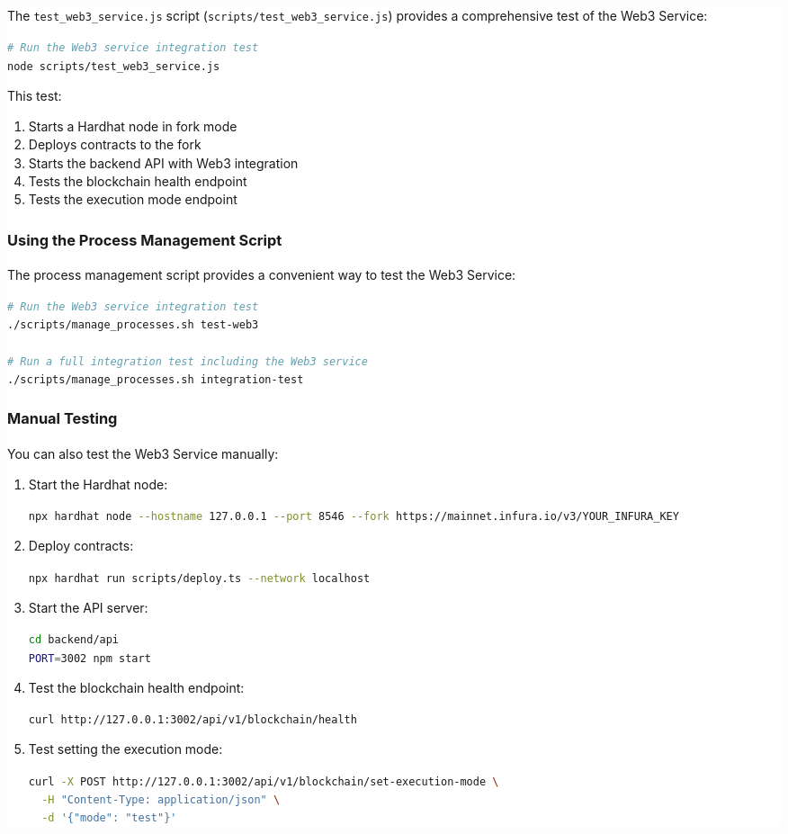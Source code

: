 The `test_web3_service.js` script (`scripts/test_web3_service.js`) provides a comprehensive test of the Web3 Service:

```bash
# Run the Web3 service integration test
node scripts/test_web3_service.js
```

This test:

1. Starts a Hardhat node in fork mode
2. Deploys contracts to the fork
3. Starts the backend API with Web3 integration
4. Tests the blockchain health endpoint
5. Tests the execution mode endpoint

### Using the Process Management Script

The process management script provides a convenient way to test the Web3 Service:

```bash
# Run the Web3 service integration test
./scripts/manage_processes.sh test-web3

# Run a full integration test including the Web3 service
./scripts/manage_processes.sh integration-test
```

### Manual Testing

You can also test the Web3 Service manually:

1. Start the Hardhat node:
   ```bash
   npx hardhat node --hostname 127.0.0.1 --port 8546 --fork https://mainnet.infura.io/v3/YOUR_INFURA_KEY
   ```

2. Deploy contracts:
   ```bash
   npx hardhat run scripts/deploy.ts --network localhost
   ```

3. Start the API server:
   ```bash
   cd backend/api
   PORT=3002 npm start
   ```

4. Test the blockchain health endpoint:
   ```bash
   curl http://127.0.0.1:3002/api/v1/blockchain/health
   ```

5. Test setting the execution mode:
   ```bash
   curl -X POST http://127.0.0.1:3002/api/v1/blockchain/set-execution-mode \
     -H "Content-Type: application/json" \
     -d '{"mode": "test"}'
   ```
